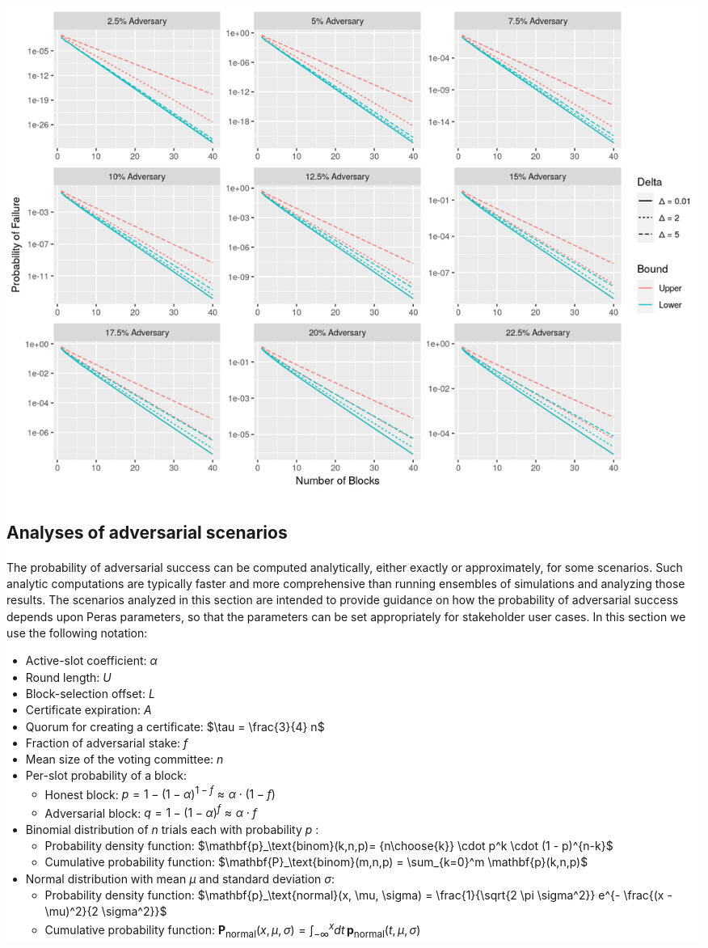 ![Failure probabilities computed from margin and reach recurrence relations for Praos.](/img/LCanalysis.png)

## Analyses of adversarial scenarios

The probability of adversarial success can be computed analytically, either exactly or approximately, for some scenarios. Such analytic computations are typically faster and more comprehensive than running ensembles of simulations and analyzing those results. The scenarios analyzed in this section are intended to provide guidance on how the probability of adversarial success depends upon Peras parameters, so that the parameters can be set appropriately for stakeholder user cases. In this section we use the following notation:

- Active-slot coefficient: $\alpha$
- Round length: $U$
- Block-selection offset: $L$
- Certificate expiration: $A$
- Quorum for creating a certificate: $\tau = \frac{3}{4} n$
- Fraction of adversarial stake: $f$
- Mean size of the voting committee: $n$
- Per-slot probability of a block:
    - Honest block: $p = 1 - (1 - \alpha)^{1 - f} \approx \alpha \cdot (1 - f)$
    - Adversarial block: $q = 1 - (1 - \alpha)^f \approx \alpha \cdot f$
- Binomial distribution of $n$ trials each with probability $p$ :
    - Probability density function: $\mathbf{p}_\text{binom}(k,n,p)= {n\choose{k}} \cdot p^k \cdot (1 - p)^{n-k}$
    - Cumulative probability function: $\mathbf{P}_\text{binom}(m,n,p) = \sum_{k=0}^m \mathbf{p}(k,n,p)$
- Normal distribution with mean $\mu$ and standard deviation $\sigma$:
    - Probability density function: $\mathbf{p}_\text{normal}(x, \mu, \sigma) = \frac{1}{\sqrt{2 \pi \sigma^2}} e^{- \frac{(x - \mu)^2}{2 \sigma^2}}$
    - Cumulative probability function: $\mathbf{P}_\text{normal}(x,\mu,\sigma) = \int_{-\infty}^x dt \, \mathbf{p}_\text{normal}(t, \mu, \sigma)$
